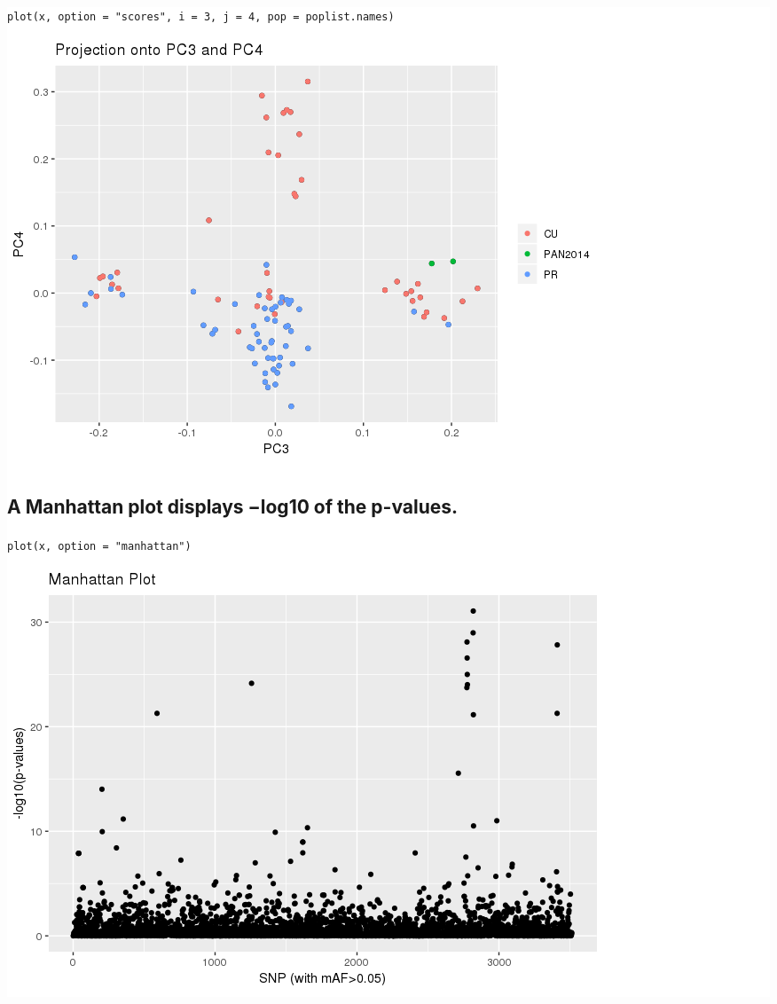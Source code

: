     plot(x, option = "scores", i = 3, j = 4, pop = poplist.names)

![](Orbicella_Project_files/figure-markdown_strict/unnamed-chunk-76-1.png)

A Manhattan plot displays −log10 of the p-values.
-------------------------------------------------

    plot(x, option = "manhattan")

![](Orbicella_Project_files/figure-markdown_strict/unnamed-chunk-77-1.png)
